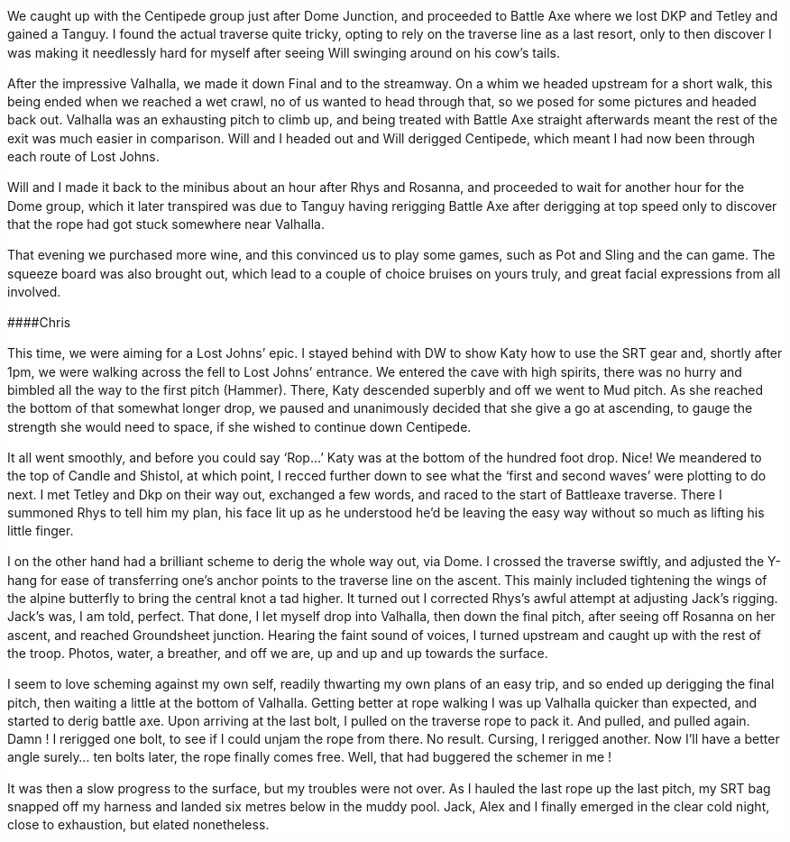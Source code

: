 We caught up with the Centipede group just after Dome Junction, and proceeded to Battle Axe where we lost DKP and Tetley and gained a Tanguy. I found the actual traverse quite tricky, opting to rely on the traverse line as a last resort, only to then discover I was making it needlessly hard for myself after seeing Will swinging around on his cow’s tails.

After the impressive Valhalla, we made it down Final and to the streamway. On a whim we headed upstream for a short walk, this being ended when we reached a wet crawl, no of us wanted to head through that, so we posed for some pictures and headed back out. Valhalla was an exhausting pitch to climb up, and being treated with Battle Axe straight afterwards meant the rest of the exit was much easier in comparison. Will and I headed out and Will derigged Centipede, which meant I had now been through each route of Lost Johns.

Will and I made it back to the minibus about an hour after Rhys and Rosanna, and proceeded to wait for another hour for the Dome group, which it later transpired was due to Tanguy having rerigging Battle Axe after derigging at top speed only to discover that the rope had got stuck somewhere near Valhalla.

That evening we purchased more wine, and this convinced us to play some games, such as Pot and Sling and the can game. The squeeze board was also brought out, which lead to a couple of choice bruises on yours truly, and great facial expressions from all involved.

####Chris

This time, we were aiming for a Lost Johns’ epic. I stayed behind with DW to show Katy how to use the SRT gear and, shortly after 1pm, we were walking across the fell to Lost Johns’ entrance. We entered the cave with high spirits, there was no hurry and bimbled all the way to the first pitch (Hammer). There, Katy descended superbly and off we went to Mud pitch. As she reached the bottom of that somewhat longer drop, we paused and unanimously decided that she give a go at ascending, to gauge the strength she would need to space, if she wished to continue down Centipede.

It all went smoothly, and before you could say ‘Rop…’ Katy was at the bottom of the hundred foot drop. Nice! We meandered to the top of Candle and Shistol, at which point, I recced further down to see what the ‘first and second waves’ were plotting to do next. I met Tetley and Dkp on their way out, exchanged a few words, and raced to the start of Battleaxe traverse. There I summoned Rhys to tell him my plan, his face lit up as he understood he’d be leaving the easy way without so much as lifting his little finger.

I on the other hand had a brilliant scheme to derig the whole way out, via Dome. I crossed the traverse swiftly, and adjusted the Y-hang for ease of transferring one’s anchor points to the traverse line on the ascent. This mainly included tightening the wings of the alpine butterfly to bring the central knot a tad higher. It turned out I corrected Rhys’s awful attempt at adjusting Jack’s rigging. Jack’s was, I am told, perfect. That done, I let myself drop into Valhalla, then down the final pitch, after seeing off Rosanna on her ascent, and reached Groundsheet junction. Hearing the faint sound of voices, I turned upstream and caught up with the rest of the troop. Photos, water, a breather, and off we are, up and up and up towards the surface.

I seem to love scheming against my own self, readily thwarting my own plans of an easy trip, and so ended up derigging the final pitch, then waiting a little at the bottom of Valhalla. Getting better at rope walking I was up Valhalla quicker than expected, and started to derig battle axe. Upon arriving at the last bolt, I pulled on the traverse rope to pack it. And pulled, and pulled again. Damn ! I rerigged one bolt, to see if I could unjam the rope from there. No result. Cursing, I rerigged another. Now I’ll have a better angle surely… ten bolts later, the rope finally comes free. Well, that had buggered the schemer in me !

It was then a slow progress to the surface, but my troubles were not over. As I hauled the last rope up the last pitch, my SRT bag snapped off my harness and landed six metres below in the muddy pool. Jack, Alex and I finally emerged in the clear cold night, close to exhaustion, but elated nonetheless.
